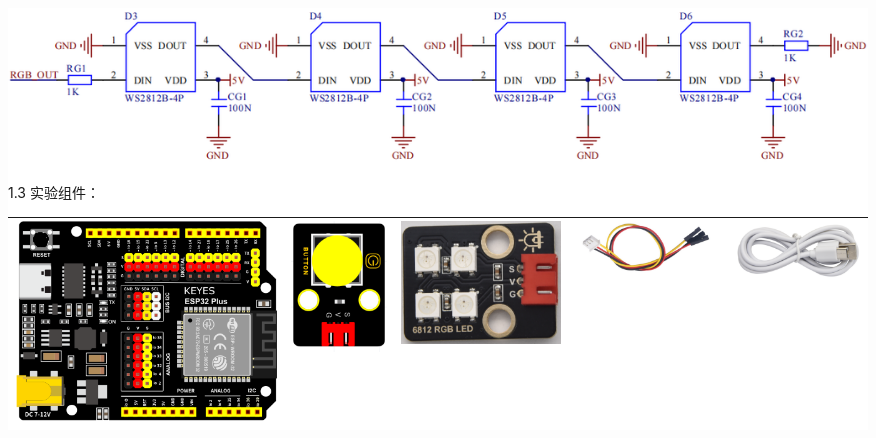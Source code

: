 ![](media/86e292d0666046b72a1e0e68adfb17e8.png)

1.3 实验组件：

|![](media/3008b1bea166cd1e007779a9cf611080.png)|![](media/2c5a756c09457d60dedbe7c9e602d011.png)|![](media/2dee4678899291cc1a237c49b7552da3.png)|![](media/0b475062a35179a5895b47951b109e90.png)|![](media/6c14334b97f965614e1d2130b699d649.png)|
|-|-|-|-|-|